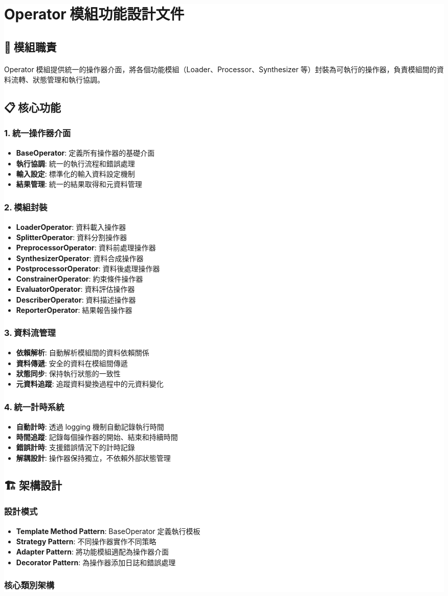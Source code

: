 # Operator 模組功能設計文件

## 🎯 模組職責

Operator 模組提供統一的操作器介面，將各個功能模組（Loader、Processor、Synthesizer 等）封裝為可執行的操作器，負責模組間的資料流轉、狀態管理和執行協調。

## 📋 核心功能

### 1. 統一操作器介面
- **BaseOperator**: 定義所有操作器的基礎介面
- **執行協調**: 統一的執行流程和錯誤處理
- **輸入設定**: 標準化的輸入資料設定機制
- **結果管理**: 統一的結果取得和元資料管理

### 2. 模組封裝
- **LoaderOperator**: 資料載入操作器
- **SplitterOperator**: 資料分割操作器
- **PreprocessorOperator**: 資料前處理操作器
- **SynthesizerOperator**: 資料合成操作器
- **PostprocessorOperator**: 資料後處理操作器
- **ConstrainerOperator**: 約束條件操作器
- **EvaluatorOperator**: 資料評估操作器
- **DescriberOperator**: 資料描述操作器
- **ReporterOperator**: 結果報告操作器

### 3. 資料流管理
- **依賴解析**: 自動解析模組間的資料依賴關係
- **資料傳遞**: 安全的資料在模組間傳遞
- **狀態同步**: 保持執行狀態的一致性
- **元資料追蹤**: 追蹤資料變換過程中的元資料變化

### 4. 統一計時系統
- **自動計時**: 透過 logging 機制自動記錄執行時間
- **時間追蹤**: 記錄每個操作器的開始、結束和持續時間
- **錯誤計時**: 支援錯誤情況下的計時記錄
- **解耦設計**: 操作器保持獨立，不依賴外部狀態管理

## 🏗️ 架構設計

### 設計模式
- **Template Method Pattern**: BaseOperator 定義執行模板
- **Strategy Pattern**: 不同操作器實作不同策略
- **Adapter Pattern**: 將功能模組適配為操作器介面
- **Decorator Pattern**: 為操作器添加日誌和錯誤處理

### 核心類別架構
